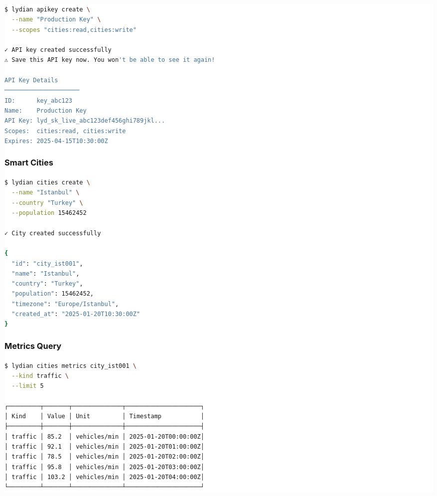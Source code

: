 ```bash
$ lydian apikey create \
  --name "Production Key" \
  --scopes "cities:read,cities:write"

✓ API key created successfully
⚠ Save this API key now. You won't be able to see it again!

API Key Details
─────────────────────
ID:      key_abc123
Name:    Production Key
API Key: lyd_sk_live_abc123def456ghi789jkl...
Scopes:  cities:read, cities:write
Expires: 2025-04-15T10:30:00Z
```

### Smart Cities

```bash
$ lydian cities create \
  --name "Istanbul" \
  --country "Turkey" \
  --population 15462452

✓ City created successfully

{
  "id": "city_ist001",
  "name": "Istanbul",
  "country": "Turkey",
  "population": 15462452,
  "timezone": "Europe/Istanbul",
  "created_at": "2025-01-20T10:30:00Z"
}
```

### Metrics Query

```bash
$ lydian cities metrics city_ist001 \
  --kind traffic \
  --limit 5

┌─────────┬───────┬──────────────┬─────────────────────┐
│ Kind    │ Value │ Unit         │ Timestamp           │
├─────────┼───────┼──────────────┼─────────────────────┤
│ traffic │ 85.2  │ vehicles/min │ 2025-01-20T00:00:00Z│
│ traffic │ 92.1  │ vehicles/min │ 2025-01-20T01:00:00Z│
│ traffic │ 78.5  │ vehicles/min │ 2025-01-20T02:00:00Z│
│ traffic │ 95.8  │ vehicles/min │ 2025-01-20T03:00:00Z│
│ traffic │ 103.2 │ vehicles/min │ 2025-01-20T04:00:00Z│
└─────────┴───────┴──────────────┴─────────────────────┘
```
